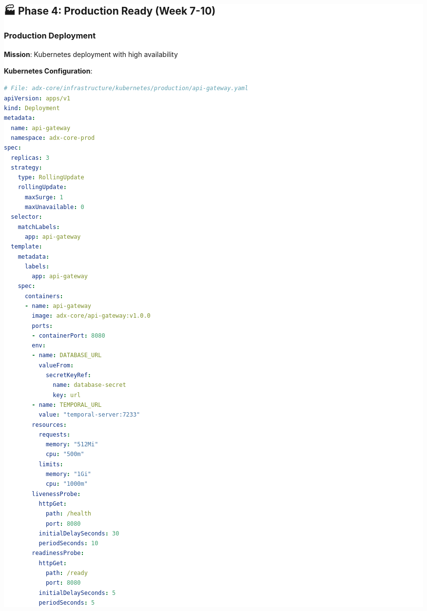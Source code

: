 ## 🏭 Phase 4: Production Ready (Week 7-10)

### Production Deployment
**Mission**: Kubernetes deployment with high availability

**Kubernetes Configuration**:
```yaml
# File: adx-core/infrastructure/kubernetes/production/api-gateway.yaml
apiVersion: apps/v1
kind: Deployment
metadata:
  name: api-gateway
  namespace: adx-core-prod
spec:
  replicas: 3
  strategy:
    type: RollingUpdate
    rollingUpdate:
      maxSurge: 1
      maxUnavailable: 0
  selector:
    matchLabels:
      app: api-gateway
  template:
    metadata:
      labels:
        app: api-gateway
    spec:
      containers:
      - name: api-gateway
        image: adx-core/api-gateway:v1.0.0
        ports:
        - containerPort: 8080
        env:
        - name: DATABASE_URL
          valueFrom:
            secretKeyRef:
              name: database-secret
              key: url
        - name: TEMPORAL_URL
          value: "temporal-server:7233"
        resources:
          requests:
            memory: "512Mi"
            cpu: "500m"
          limits:
            memory: "1Gi"
            cpu: "1000m"
        livenessProbe:
          httpGet:
            path: /health
            port: 8080
          initialDelaySeconds: 30
          periodSeconds: 10
        readinessProbe:
          httpGet:
            path: /ready
            port: 8080
          initialDelaySeconds: 5
          periodSeconds: 5
```
